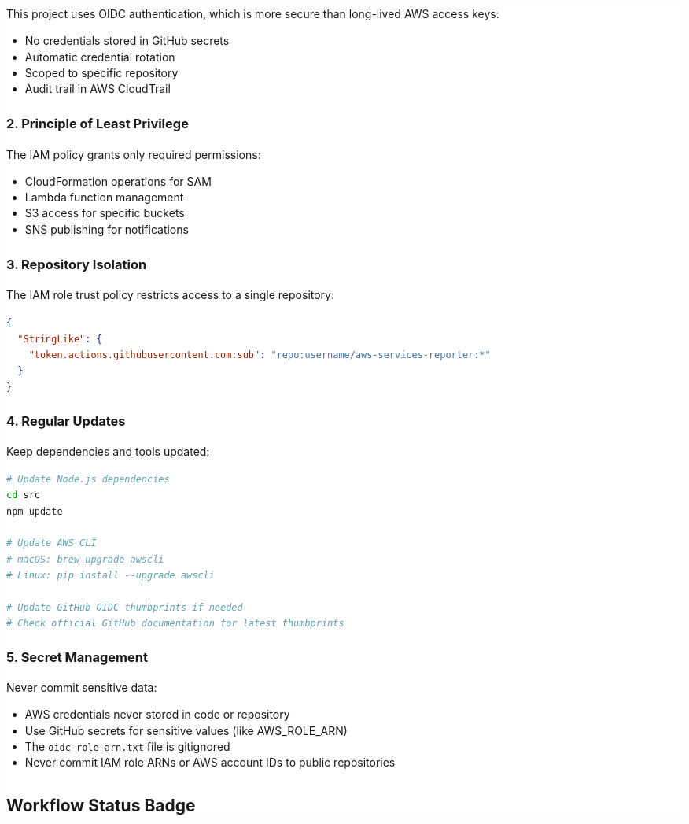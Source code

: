 This project uses OIDC authentication, which is more secure than long-lived AWS access keys:

- No credentials stored in GitHub secrets
- Automatic credential rotation
- Scoped to specific repository
- Audit trail in AWS CloudTrail

### 2. Principle of Least Privilege

The IAM policy grants only required permissions:

- CloudFormation operations for SAM
- Lambda function management
- S3 access for specific buckets
- SNS publishing for notifications

### 3. Repository Isolation

The IAM role trust policy restricts access to a single repository:

```json
{
  "StringLike": {
    "token.actions.githubusercontent.com:sub": "repo:username/aws-services-reporter:*"
  }
}
```

### 4. Regular Updates

Keep dependencies and tools updated:

```bash
# Update Node.js dependencies
cd src
npm update

# Update AWS CLI
# macOS: brew upgrade awscli
# Linux: pip install --upgrade awscli

# Update GitHub OIDC thumbprints if needed
# Check official GitHub documentation for latest thumbprints
```

### 5. Secret Management

Never commit sensitive data:

- AWS credentials never stored in code or repository
- Use GitHub secrets for sensitive values (like AWS_ROLE_ARN)
- The `oidc-role-arn.txt` file is gitignored
- Never commit IAM role ARNs or AWS account IDs to public repositories

## Workflow Status Badge
